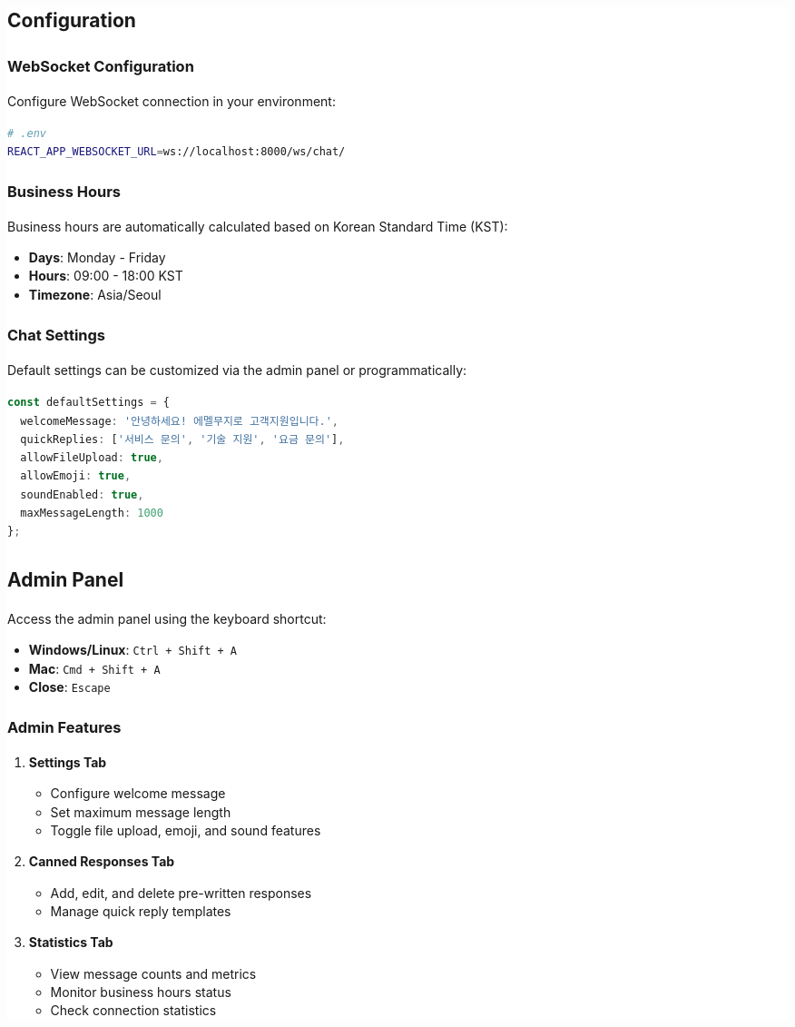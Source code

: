 ## Configuration

### WebSocket Configuration

Configure WebSocket connection in your environment:

```bash
# .env
REACT_APP_WEBSOCKET_URL=ws://localhost:8000/ws/chat/
```

### Business Hours

Business hours are automatically calculated based on Korean Standard Time (KST):
- **Days**: Monday - Friday
- **Hours**: 09:00 - 18:00 KST
- **Timezone**: Asia/Seoul

### Chat Settings

Default settings can be customized via the admin panel or programmatically:

```typescript
const defaultSettings = {
  welcomeMessage: '안녕하세요! 에멜무지로 고객지원입니다.',
  quickReplies: ['서비스 문의', '기술 지원', '요금 문의'],
  allowFileUpload: true,
  allowEmoji: true,
  soundEnabled: true,
  maxMessageLength: 1000
};
```

## Admin Panel

Access the admin panel using the keyboard shortcut:
- **Windows/Linux**: `Ctrl + Shift + A`
- **Mac**: `Cmd + Shift + A`
- **Close**: `Escape`

### Admin Features

1. **Settings Tab**
   - Configure welcome message
   - Set maximum message length
   - Toggle file upload, emoji, and sound features

2. **Canned Responses Tab**
   - Add, edit, and delete pre-written responses
   - Manage quick reply templates

3. **Statistics Tab**
   - View message counts and metrics
   - Monitor business hours status
   - Check connection statistics
